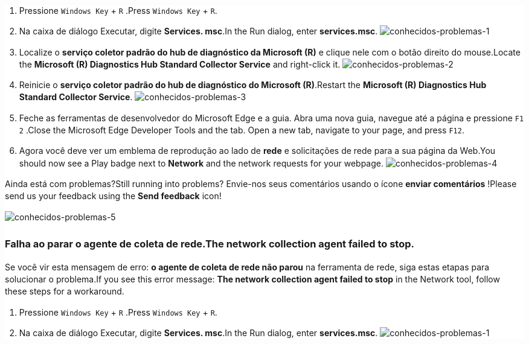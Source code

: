 1. <span data-ttu-id="a44b5-223">Pressione `Windows Key`  +  `R` .</span><span class="sxs-lookup"><span data-stu-id="a44b5-223">Press `Windows Key` + `R`.</span></span>

2. <span data-ttu-id="a44b5-224">Na caixa de diálogo Executar, digite **Services. msc**.</span><span class="sxs-lookup"><span data-stu-id="a44b5-224">In the Run dialog, enter **services.msc**.</span></span>
![conhecidos-problemas-1](./media/known_issues_1.PNG)

3. <span data-ttu-id="a44b5-226">Localize o **serviço coletor padrão do hub de diagnóstico da Microsoft (R)** e clique nele com o botão direito do mouse.</span><span class="sxs-lookup"><span data-stu-id="a44b5-226">Locate the **Microsoft (R) Diagnostics Hub Standard Collector Service** and right-click it.</span></span>
![conhecidos-problemas-2](./media/known_issues_2.PNG)

4. <span data-ttu-id="a44b5-228">Reinicie o **serviço coletor padrão do hub de diagnóstico do Microsoft (R)**.</span><span class="sxs-lookup"><span data-stu-id="a44b5-228">Restart the **Microsoft (R) Diagnostics Hub Standard Collector Service**.</span></span>
![conhecidos-problemas-3](./media/known_issues_3.PNG)

5. <span data-ttu-id="a44b5-230">Feche as ferramentas de desenvolvedor do Microsoft Edge e a guia. Abra uma nova guia, navegue até a página e pressione `F12` .</span><span class="sxs-lookup"><span data-stu-id="a44b5-230">Close the Microsoft Edge Developer Tools and the tab. Open a new tab, navigate to your page, and press `F12`.</span></span>

6. <span data-ttu-id="a44b5-231">Agora você deve ver um emblema de reprodução ao lado de **rede** e solicitações de rede para a sua página da Web.</span><span class="sxs-lookup"><span data-stu-id="a44b5-231">You should now see a Play badge next to **Network** and the network requests for your webpage.</span></span>
![conhecidos-problemas-4](./media/known_issues_4-network.PNG)

<span data-ttu-id="a44b5-233">Ainda está com problemas?</span><span class="sxs-lookup"><span data-stu-id="a44b5-233">Still running into problems?</span></span> <span data-ttu-id="a44b5-234">Envie-nos seus comentários usando o ícone **enviar comentários** !</span><span class="sxs-lookup"><span data-stu-id="a44b5-234">Please send us your feedback using the **Send feedback** icon!</span></span> 

![conhecidos-problemas-5](./media/known_issues_5.PNG)

### <span data-ttu-id="a44b5-236">Falha ao parar o agente de coleta de rede.</span><span class="sxs-lookup"><span data-stu-id="a44b5-236">The network collection agent failed to stop.</span></span>

<span data-ttu-id="a44b5-237">Se você vir esta mensagem de erro: **o agente de coleta de rede não parou** na ferramenta de rede, siga estas etapas para solucionar o problema.</span><span class="sxs-lookup"><span data-stu-id="a44b5-237">If you see this error message: **The network collection agent failed to stop** in the Network tool, follow these steps for a workaround.</span></span>

1. <span data-ttu-id="a44b5-238">Pressione `Windows Key`  +  `R` .</span><span class="sxs-lookup"><span data-stu-id="a44b5-238">Press `Windows Key` + `R`.</span></span>

2. <span data-ttu-id="a44b5-239">Na caixa de diálogo Executar, digite **Services. msc**.</span><span class="sxs-lookup"><span data-stu-id="a44b5-239">In the Run dialog, enter **services.msc**.</span></span>
![conhecidos-problemas-1](./media/known_issues_1.PNG)
